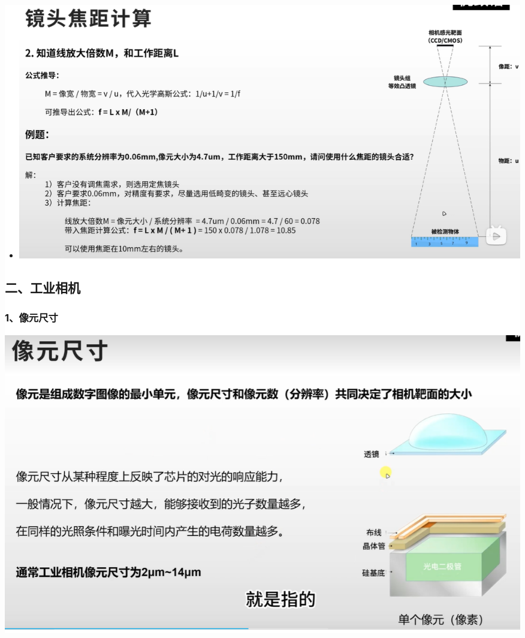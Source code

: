 - ![image-20230608184710530](illustration/image-20230608184710530.png)

## 二、工业相机

### 1、像元尺寸

![image-20230609092441211](illustration/image-20230609092441211.png)
